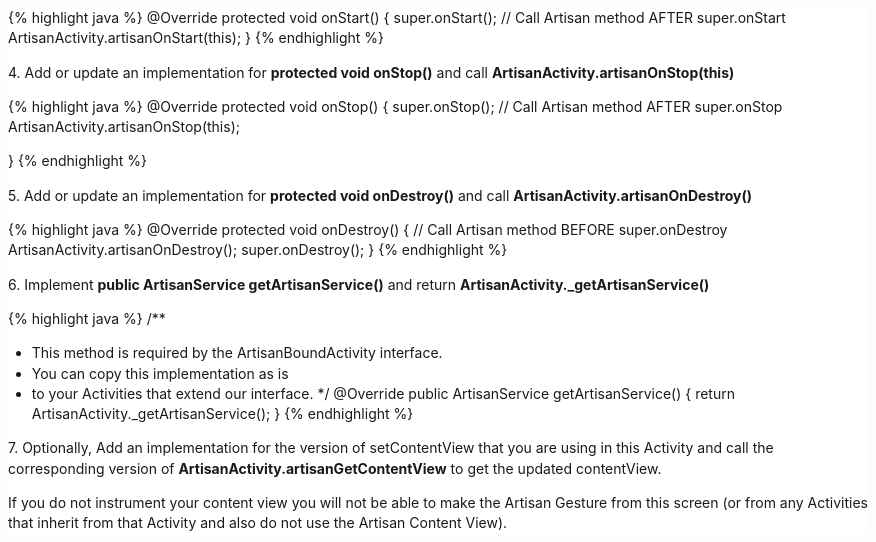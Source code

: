 {% highlight java %}
@Override
protected void onStart() {
    super.onStart();
    // Call Artisan method AFTER super.onStart
    ArtisanActivity.artisanOnStart(this);
}
{% endhighlight %}

4\. Add or update an implementation for **protected void onStop()** and call **ArtisanActivity.artisanOnStop(this)**

{% highlight java %}
@Override
protected void onStop() {
    super.onStop();
    // Call Artisan method AFTER super.onStop
    ArtisanActivity.artisanOnStop(this);

}
{% endhighlight %}

5\. Add or update an implementation for **protected void onDestroy()** and call **ArtisanActivity.artisanOnDestroy()**

{% highlight java %}
@Override
protected void onDestroy() {
    // Call Artisan method BEFORE super.onDestroy
    ArtisanActivity.artisanOnDestroy();
    super.onDestroy();
}
{% endhighlight %}

6\. Implement **public ArtisanService getArtisanService()** and return **ArtisanActivity._getArtisanService()**

{% highlight java %}
/**
 * This method is required by the ArtisanBoundActivity interface.
 * You can copy this implementation as is
 * to your Activities that extend our interface.
 */
@Override
public ArtisanService getArtisanService() {
  return ArtisanActivity._getArtisanService();
}
{% endhighlight %}

7\. Optionally, Add an implementation for the version of setContentView that you are using in this Activity and call the corresponding version of **ArtisanActivity.artisanGetContentView** to get the updated contentView.

If you do not instrument your content view you will not be able to make the Artisan Gesture from this screen (or from any Activities that inherit from that Activity and also do not use the Artisan Content View).
